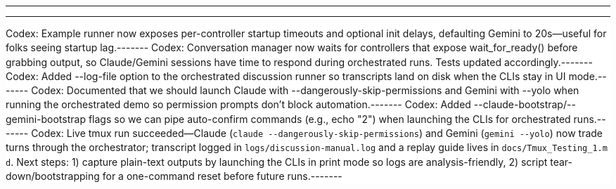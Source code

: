 -------

--------
Codex: Example runner now exposes per-controller startup timeouts and optional init delays, defaulting Gemini to 20s—useful for folks seeing startup lag.-------
Codex: Conversation manager now waits for controllers that expose wait_for_ready() before grabbing output, so Claude/Gemini sessions have time to respond during orchestrated runs. Tests updated accordingly.-------
Codex: Added --log-file option to the orchestrated discussion runner so transcripts land on disk when the CLIs stay in UI mode.-------
Codex: Documented that we should launch Claude with --dangerously-skip-permissions and Gemini with --yolo when running the orchestrated demo so permission prompts don’t block automation.-------
Codex: Added --claude-bootstrap/--gemini-bootstrap flags so we can pipe auto-confirm commands (e.g., echo "2") when launching the CLIs for orchestrated runs.-------
Codex: Live tmux run succeeded—Claude (`claude --dangerously-skip-permissions`) and Gemini (`gemini --yolo`) now trade turns through the orchestrator; transcript logged in `logs/discussion-manual.log` and a replay guide lives in `docs/Tmux_Testing_1.md`. Next steps: 1) capture plain-text outputs by launching the CLIs in print mode so logs are analysis-friendly, 2) script tear-down/bootstrapping for a one-command reset before future runs.-------
